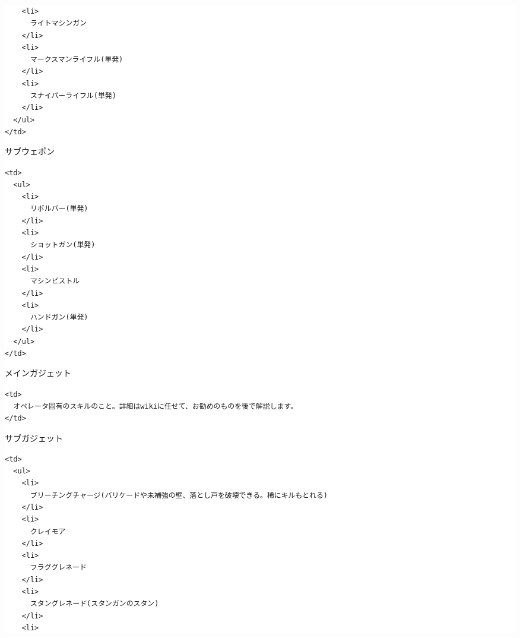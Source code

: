         <li>
          ライトマシンガン
        </li>
        <li>
          マークスマンライフル(単発)
        </li>
        <li>
          スナイパーライフル(単発)
        </li>
      </ul>
    </td>
  </tr>

  <tr>
    <th>
      サブウェポン
    </th>

    <td>
      <ul>
        <li>
          リボルバー(単発)
        </li>
        <li>
          ショットガン(単発)
        </li>
        <li>
          マシンピストル
        </li>
        <li>
          ハンドガン(単発)
        </li>
      </ul>
    </td>
  </tr>

  <tr>
    <th>
      メインガジェット
    </th>

    <td>
      オペレータ固有のスキルのこと。詳細はwikiに任せて、お勧めのものを後で解説します。
    </td>
  </tr>

  <tr>
    <th>
      サブガジェット
    </th>

    <td>
      <ul>
        <li>
          ブリーチングチャージ(バリケードや未補強の壁、落とし戸を破壊できる。稀にキルもとれる)
        </li>
        <li>
          クレイモア
        </li>
        <li>
          フラググレネード
        </li>
        <li>
          スタングレネード(スタンガンのスタン)
        </li>
        <li>